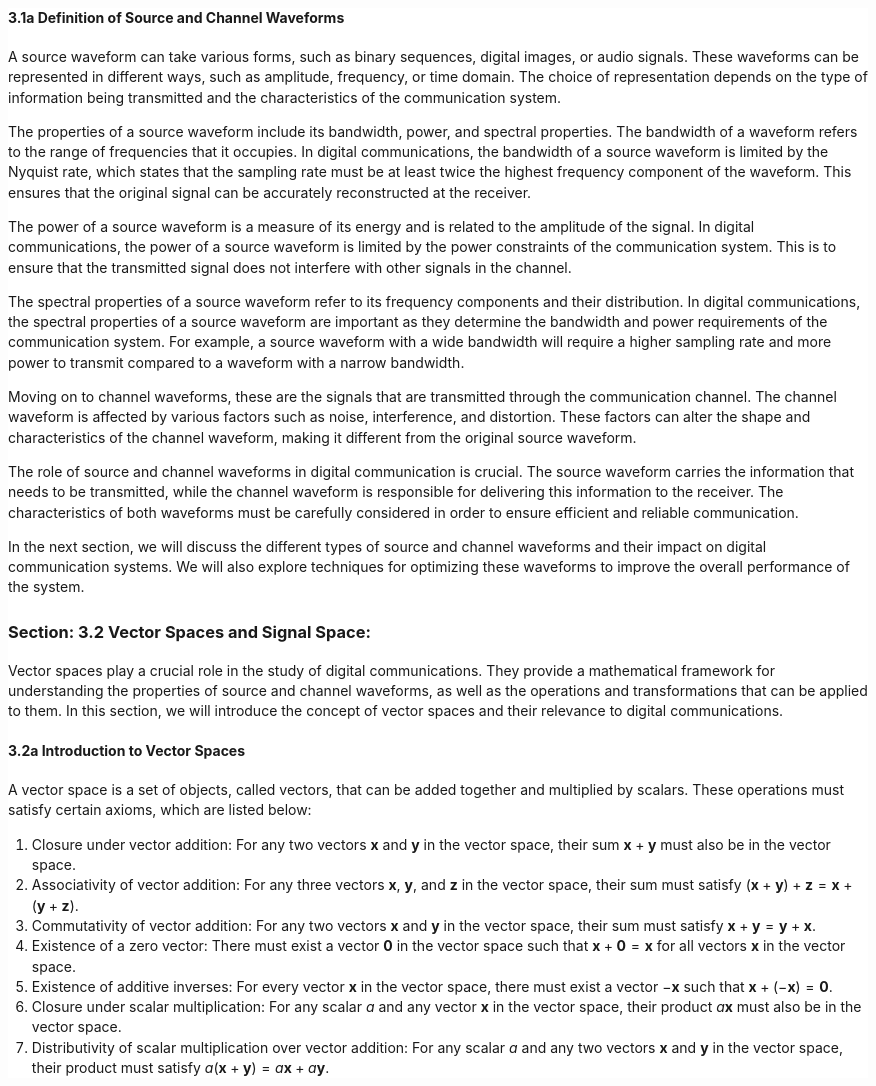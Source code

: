 #### 3.1a Definition of Source and Channel Waveforms

A source waveform can take various forms, such as binary sequences, digital images, or audio signals. These waveforms can be represented in different ways, such as amplitude, frequency, or time domain. The choice of representation depends on the type of information being transmitted and the characteristics of the communication system.

The properties of a source waveform include its bandwidth, power, and spectral properties. The bandwidth of a waveform refers to the range of frequencies that it occupies. In digital communications, the bandwidth of a source waveform is limited by the Nyquist rate, which states that the sampling rate must be at least twice the highest frequency component of the waveform. This ensures that the original signal can be accurately reconstructed at the receiver.

The power of a source waveform is a measure of its energy and is related to the amplitude of the signal. In digital communications, the power of a source waveform is limited by the power constraints of the communication system. This is to ensure that the transmitted signal does not interfere with other signals in the channel.

The spectral properties of a source waveform refer to its frequency components and their distribution. In digital communications, the spectral properties of a source waveform are important as they determine the bandwidth and power requirements of the communication system. For example, a source waveform with a wide bandwidth will require a higher sampling rate and more power to transmit compared to a waveform with a narrow bandwidth.

Moving on to channel waveforms, these are the signals that are transmitted through the communication channel. The channel waveform is affected by various factors such as noise, interference, and distortion. These factors can alter the shape and characteristics of the channel waveform, making it different from the original source waveform.

The role of source and channel waveforms in digital communication is crucial. The source waveform carries the information that needs to be transmitted, while the channel waveform is responsible for delivering this information to the receiver. The characteristics of both waveforms must be carefully considered in order to ensure efficient and reliable communication.

In the next section, we will discuss the different types of source and channel waveforms and their impact on digital communication systems. We will also explore techniques for optimizing these waveforms to improve the overall performance of the system.


### Section: 3.2 Vector Spaces and Signal Space:

Vector spaces play a crucial role in the study of digital communications. They provide a mathematical framework for understanding the properties of source and channel waveforms, as well as the operations and transformations that can be applied to them. In this section, we will introduce the concept of vector spaces and their relevance to digital communications.

#### 3.2a Introduction to Vector Spaces

A vector space is a set of objects, called vectors, that can be added together and multiplied by scalars. These operations must satisfy certain axioms, which are listed below:

1. Closure under vector addition: For any two vectors $\mathbf{x}$ and $\mathbf{y}$ in the vector space, their sum $\mathbf{x} + \mathbf{y}$ must also be in the vector space.
2. Associativity of vector addition: For any three vectors $\mathbf{x}$, $\mathbf{y}$, and $\mathbf{z}$ in the vector space, their sum must satisfy $(\mathbf{x} + \mathbf{y}) + \mathbf{z} = \mathbf{x} + (\mathbf{y} + \mathbf{z})$.
3. Commutativity of vector addition: For any two vectors $\mathbf{x}$ and $\mathbf{y}$ in the vector space, their sum must satisfy $\mathbf{x} + \mathbf{y} = \mathbf{y} + \mathbf{x}$.
4. Existence of a zero vector: There must exist a vector $\mathbf{0}$ in the vector space such that $\mathbf{x} + \mathbf{0} = \mathbf{x}$ for all vectors $\mathbf{x}$ in the vector space.
5. Existence of additive inverses: For every vector $\mathbf{x}$ in the vector space, there must exist a vector $-\mathbf{x}$ such that $\mathbf{x} + (-\mathbf{x}) = \mathbf{0}$.
6. Closure under scalar multiplication: For any scalar $a$ and any vector $\mathbf{x}$ in the vector space, their product $a\mathbf{x}$ must also be in the vector space.
7. Distributivity of scalar multiplication over vector addition: For any scalar $a$ and any two vectors $\mathbf{x}$ and $\mathbf{y}$ in the vector space, their product must satisfy $a(\mathbf{x} + \mathbf{y}) = a\mathbf{x} + a\mathbf{y}$.
